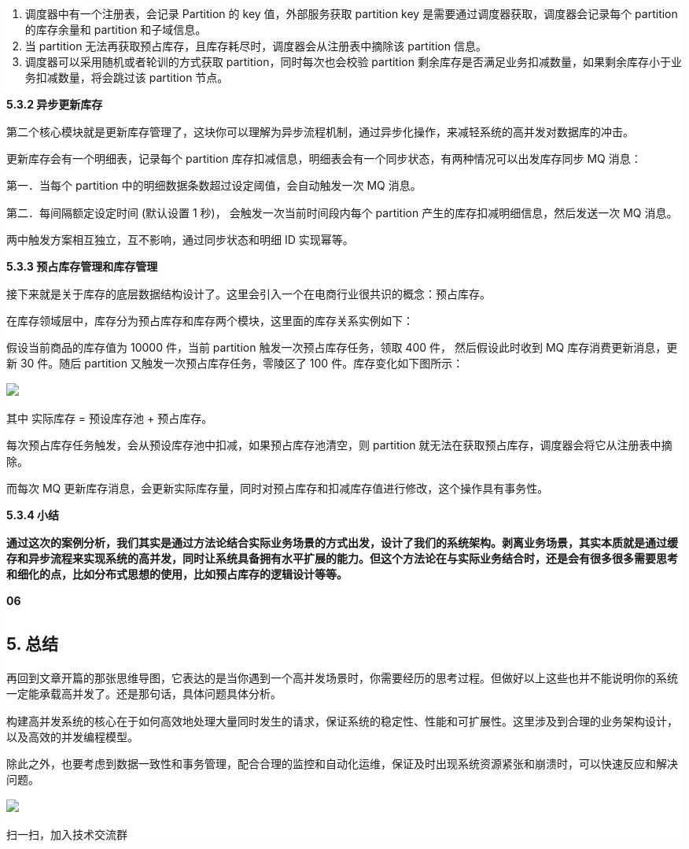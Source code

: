 1. 调度器中有一个注册表，会记录 Partition 的 key 值，外部服务获取 partition key 是需要通过调度器获取，调度器会记录每个 partition 的库存余量和 partition 和子域信息。
2. 当 partition 无法再获取预占库存，且库存耗尽时，调度器会从注册表中摘除该 partition 信息。
3. 调度器可以采用随机或者轮训的方式获取 partition，同时每次也会校验 partition 剩余库存是否满足业务扣减数量，如果剩余库存小于业务扣减数量，将会跳过该 partition 节点。

**5.3.2 异步更新库存**

第二个核心模块就是更新库存管理了，这块你可以理解为异步流程机制，通过异步化操作，来减轻系统的高并发对数据库的冲击。

更新库存会有一个明细表，记录每个 partition 库存扣减信息，明细表会有一个同步状态，有两种情况可以出发库存同步 MQ 消息：

第一．当每个 partition 中的明细数据条数超过设定阈值，会自动触发一次 MQ 消息。

第二．每间隔额定设定时间 (默认设置 1 秒)， 会触发一次当前时间段内每个 partition 产生的库存扣减明细信息，然后发送一次 MQ 消息。

两中触发方案相互独立，互不影响，通过同步状态和明细 ID 实现幂等。

**5.3.3 预占库存管理和库存管理**

接下来就是关于库存的底层数据结构设计了。这里会引入一个在电商行业很共识的概念：预占库存。

在库存领域层中，库存分为预占库存和库存两个模块，这里面的库存关系实例如下：

假设当前商品的库存值为 10000 件，当前 partition 触发一次预占库存任务，领取 400 件， 然后假设此时收到 MQ 库存消费更新消息，更新 30 件。随后 partition 又触发一次预占库存任务，零陵区了 100 件。库存变化如下图所示：

![](https://mmbiz.qpic.cn/mmbiz_png/RQv8vncPm1WnyStSfv4Wq0VaSgrmzYxibQahQ20D2M5ficcHJia8ziaKEOibxOgPGjfMfxb8umwz9nkWSRRicOrQdOBw/640?wx_fmt=png&from=appmsg&wxfrom=5&wx_lazy=1&wx_co=1&tp=wxpic)

其中 实际库存 = 预设库存池 + 预占库存。

每次预占库存任务触发，会从预设库存池中扣减，如果预占库存池清空，则 partition 就无法在获取预占库存，调度器会将它从注册表中摘除。

而每次 MQ 更新库存消息，会更新实际库存量，同时对预占库存和扣减库存值进行修改，这个操作具有事务性。

**5.3.4 小结**

**通过这次的案例分析，我们其实是通过方法论结合实际业务场景的方式出发，设计了我们的系统架构。剥离业务场景，其实本质就是通过缓存和异步流程来实现系统的高并发，同时让系统具备拥有水平扩展的能力。但这个方法论在与实际业务结合时，还是会有很多很多需要思考和细化的点，比如分布式思想的使用，比如预占库存的逻辑设计等等。**

**06** 

## 5. 总结

再回到文章开篇的那张思维导图，它表达的是当你遇到一个高并发场景时，你需要经历的思考过程。但做好以上这些也并不能说明你的系统一定能承载高并发了。还是那句话，具体问题具体分析。

构建高并发系统的核心在于如何高效地处理大量同时发生的请求，保证系统的稳定性、性能和可扩展性。这里涉及到合理的业务架构设计，以及高效的并发编程模型。

除此之外，也要考虑到数据一致性和事务管理，配合合理的监控和自动化运维，保证及时出现系统资源紧张和崩溃时，可以快速反应和解决问题。  

![](https://mmbiz.qpic.cn/sz_mmbiz_png/9K73WSRq6BVtwm9eLcn7zKHADW0t1DjlxsyiaSx11S4mKibmex9ia9V8P36ibkkLdibs79TbMVN2ibUCUweiaKmrr6Ruw/640?wx_fmt=other&from=appmsg&wxfrom=5&wx_lazy=1&wx_co=1&tp=webp)

扫一扫，加入技术交流群
